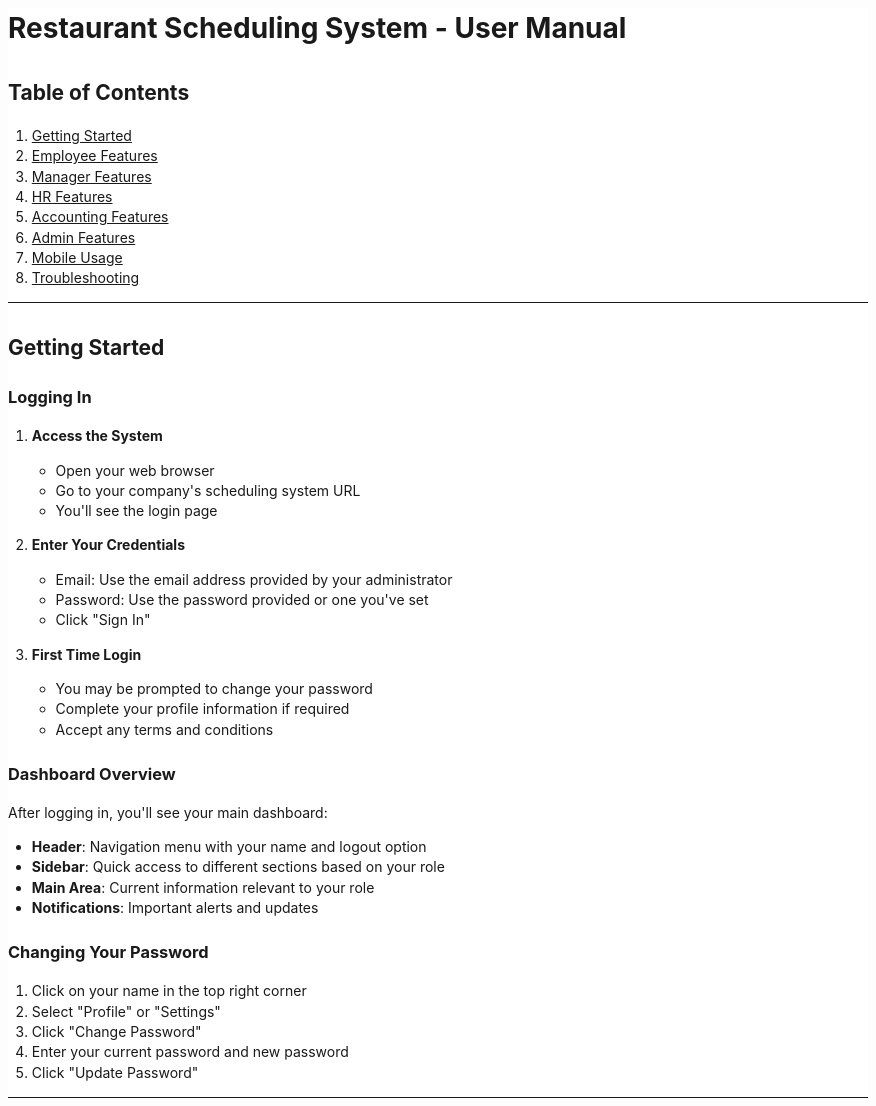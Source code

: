 # Restaurant Scheduling System - User Manual

## Table of Contents

1. [Getting Started](#getting-started)
2. [Employee Features](#employee-features)
3. [Manager Features](#manager-features)
4. [HR Features](#hr-features)
5. [Accounting Features](#accounting-features)
6. [Admin Features](#admin-features)
7. [Mobile Usage](#mobile-usage)
8. [Troubleshooting](#troubleshooting)

---

## Getting Started

### Logging In

1. **Access the System**
   - Open your web browser
   - Go to your company's scheduling system URL
   - You'll see the login page

2. **Enter Your Credentials**
   - Email: Use the email address provided by your administrator
   - Password: Use the password provided or one you've set
   - Click "Sign In"

3. **First Time Login**
   - You may be prompted to change your password
   - Complete your profile information if required
   - Accept any terms and conditions

### Dashboard Overview

After logging in, you'll see your main dashboard:

- **Header**: Navigation menu with your name and logout option
- **Sidebar**: Quick access to different sections based on your role
- **Main Area**: Current information relevant to your role
- **Notifications**: Important alerts and updates

### Changing Your Password

1. Click on your name in the top right corner
2. Select "Profile" or "Settings"
3. Click "Change Password"
4. Enter your current password and new password
5. Click "Update Password"

---